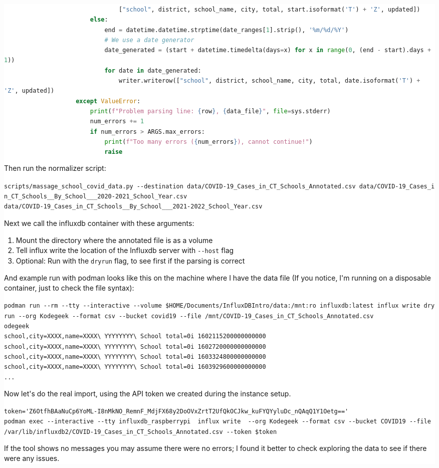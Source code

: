 ```python
                                ["school", district, school_name, city, total, start.isoformat('T') + 'Z', updated])
                        else:
                            end = datetime.datetime.strptime(date_ranges[1].strip(), '%m/%d/%Y')
                            # We use a date generator
                            date_generated = (start + datetime.timedelta(days=x) for x in range(0, (end - start).days + 1))
                            for date in date_generated:
                                writer.writerow(["school", district, school_name, city, total, date.isoformat('T') + 'Z', updated])
                    except ValueError:
                        print(f"Problem parsing line: {row}, {data_file}", file=sys.stderr)
                        num_errors += 1
                        if num_errors > ARGS.max_errors:
                            print(f"Too many errors ({num_errors}), cannot continue!")
                            raise
```

Then run the normalizer script:
```shell
scripts/massage_school_covid_data.py --destination data/COVID-19_Cases_in_CT_Schools_Annotated.csv data/COVID-19_Cases_in_CT_Schools__By_School___2020-2021_School_Year.csv
data/COVID-19_Cases_in_CT_Schools__By_School___2021-2022_School_Year.csv
```

Next we call the influxdb container with these arguments:
1. Mount the directory where the annotated file is as a volume
2. Tell influx write the location of the Influxdb server with ```--host``` flag
3. Optional: Run with the ```dryrun``` flag, to see first if the parsing is correct

And example run with podman looks like this on the machine where I have the data file (If you notice, I'm running on a disposable container, just to check the file syntax):
```shell
podman run --rm --tty --interactive --volume $HOME/Documents/InfluxDBIntro/data:/mnt:ro influxdb:latest influx write dryrun --org Kodegeek --format csv --bucket covid19 --file /mnt/COVID-19_Cases_in_CT_Schools_Annotated.csv
odegeek
school,city=XXXX,name=XXXX\ YYYYYYYY\ School total=0i 1602115200000000000
school,city=XXXX,name=XXXX\ YYYYYYYY\ School total=0i 1602720000000000000
school,city=XXXX,name=XXXX\ YYYYYYYY\ School total=0i 1603324800000000000
school,city=XXXX,name=XXXX\ YYYYYYYY\ School total=0i 1603929600000000000
...     
```

Now let's do the real import, using the API token we created during the instance setup.

```shell
token='Z6OtfhBAaNuCp6YoML-I8nMkNO_RemnF_MdjFX68y2DoOVxZrtT2UfQkOCJkw_kuFYQYyluDc_nQAqQ1Y1Oetg=='
podman exec --interactive --tty influxdb_raspberrypi  influx write  --org Kodegeek --format csv --bucket COVID19 --file /var/lib/influxdb2/COVID-19_Cases_in_CT_Schools_Annotated.csv --token $token
```

If the tool shows no messages you may assume there were no errors; I found it better to check exploring the data to see if there were any issues.
